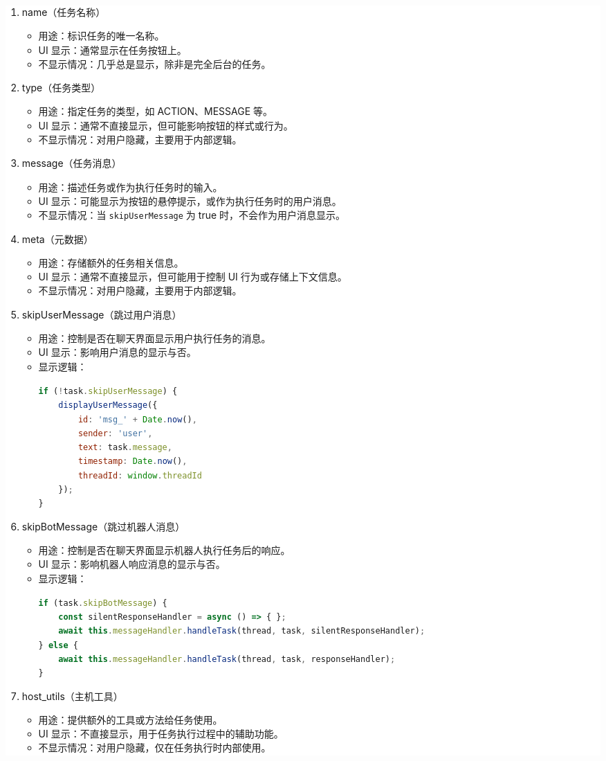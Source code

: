1. name（任务名称）
   - 用途：标识任务的唯一名称。
   - UI 显示：通常显示在任务按钮上。
   - 不显示情况：几乎总是显示，除非是完全后台的任务。

2. type（任务类型）
   - 用途：指定任务的类型，如 ACTION、MESSAGE 等。
   - UI 显示：通常不直接显示，但可能影响按钮的样式或行为。
   - 不显示情况：对用户隐藏，主要用于内部逻辑。

3. message（任务消息）
   - 用途：描述任务或作为执行任务时的输入。
   - UI 显示：可能显示为按钮的悬停提示，或作为执行任务时的用户消息。
   - 不显示情况：当 `skipUserMessage` 为 true 时，不会作为用户消息显示。

4. meta（元数据）
   - 用途：存储额外的任务相关信息。
   - UI 显示：通常不直接显示，但可能用于控制 UI 行为或存储上下文信息。
   - 不显示情况：对用户隐藏，主要用于内部逻辑。

5. skipUserMessage（跳过用户消息）
   - 用途：控制是否在聊天界面显示用户执行任务的消息。
   - UI 显示：影响用户消息的显示与否。
   - 显示逻辑：
     ```javascript
     if (!task.skipUserMessage) {
         displayUserMessage({
             id: 'msg_' + Date.now(),
             sender: 'user',
             text: task.message,
             timestamp: Date.now(),
             threadId: window.threadId
         });
     }
     ```

6. skipBotMessage（跳过机器人消息）
   - 用途：控制是否在聊天界面显示机器人执行任务后的响应。
   - UI 显示：影响机器人响应消息的显示与否。
   - 显示逻辑：
     ```javascript
     if (task.skipBotMessage) {
         const silentResponseHandler = async () => { };
         await this.messageHandler.handleTask(thread, task, silentResponseHandler);
     } else {
         await this.messageHandler.handleTask(thread, task, responseHandler);
     }
     ```

7. host_utils（主机工具）
   - 用途：提供额外的工具或方法给任务使用。
   - UI 显示：不直接显示，用于任务执行过程中的辅助功能。
   - 不显示情况：对用户隐藏，仅在任务执行时内部使用。
